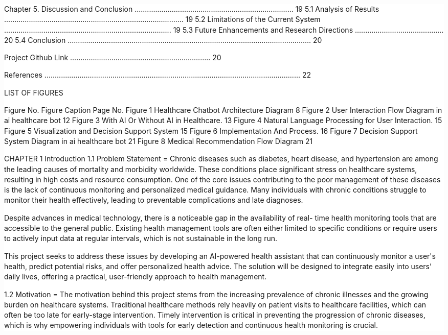 Chapter 5. Discussion and Conclusion ............................................................................. 19
5.1	Analysis of Results ....................................................................................... 19
5.2	Limitations of the Current System ................................................................................. 19
5.3	Future Enhancements and Research Directions ........................................... 20
5.4	Conclusion ...................................................................................................................... 20

Project Github Link ………………………………………………………….. 20

References ............................................................................................................................ 22 

 	 


LIST OF FIGURES



Figure No.	Figure Caption	Page No.
Figure 1	Healthcare Chatbot Architecture Diagram	8
Figure 2	User Interaction Flow Diagram in ai healthcare bot	12
Figure 3	With AI Or Without AI in Healthcare.	13
Figure 4	Natural Language Processing for User Interaction.
	15
Figure 5	Visualization and Decision Support System	15
Figure 6	Implementation And Process.	16
Figure 7	Decision Support System Diagram in ai healthcare bot	21
Figure 8	Medical Recommendation Flow Diagram	21
 
CHAPTER 1
Introduction
1.1	Problem Statement = Chronic diseases such as diabetes, heart disease, and hypertension are among the leading causes of mortality and morbidity worldwide. These conditions place significant stress on healthcare systems, resulting in high costs and resource consumption. One of the core issues contributing to the poor management of these diseases is the lack of continuous monitoring and personalized medical guidance. Many individuals with chronic conditions struggle to monitor their health effectively, leading to preventable complications and late diagnoses.

Despite advances in medical technology, there is a noticeable gap in the availability of real- time health monitoring tools that are accessible to the general public. Existing health management tools are often either limited to specific conditions or require users to actively input data at regular intervals, which is not sustainable in the long run.

This project seeks to address these issues by developing an AI-powered health assistant that can continuously monitor a user's health, predict potential risks, and offer personalized health advice. The solution will be designed to integrate easily into users’ daily lives, offering a practical, user-friendly approach to health management.

1.2	Motivation = The motivation behind this project stems from the increasing prevalence of chronic illnesses and the growing burden on healthcare systems. Traditional healthcare methods rely heavily on patient visits to healthcare facilities, which can often be too late for early-stage intervention. Timely intervention is critical in preventing the progression of chronic diseases, which is why empowering individuals with tools for early detection and continuous health monitoring is crucial.

